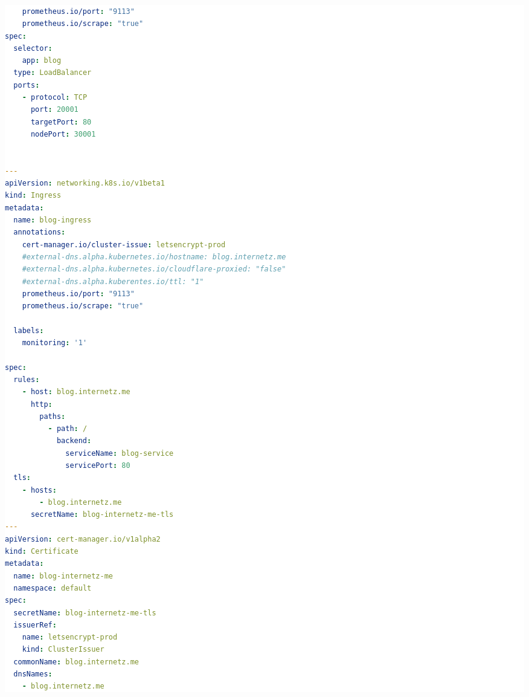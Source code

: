 ```yaml
    prometheus.io/port: "9113"
    prometheus.io/scrape: "true"
spec:
  selector:
    app: blog
  type: LoadBalancer
  ports:
    - protocol: TCP
      port: 20001
      targetPort: 80
      nodePort: 30001


---
apiVersion: networking.k8s.io/v1beta1
kind: Ingress
metadata:
  name: blog-ingress
  annotations:
    cert-manager.io/cluster-issue: letsencrypt-prod
    #external-dns.alpha.kubernetes.io/hostname: blog.internetz.me
    #external-dns.alpha.kubernetes.io/cloudflare-proxied: "false"
    #external-dns.alpha.kuberentes.io/ttl: "1"
    prometheus.io/port: "9113"
    prometheus.io/scrape: "true"

  labels:
    monitoring: '1'

spec:
  rules:
    - host: blog.internetz.me
      http:
        paths:
          - path: /
            backend:
              serviceName: blog-service
              servicePort: 80
  tls:
    - hosts:
        - blog.internetz.me
      secretName: blog-internetz-me-tls
---
apiVersion: cert-manager.io/v1alpha2
kind: Certificate
metadata:
  name: blog-internetz-me
  namespace: default
spec:
  secretName: blog-internetz-me-tls
  issuerRef:
    name: letsencrypt-prod
    kind: ClusterIssuer
  commonName: blog.internetz.me
  dnsNames:
    - blog.internetz.me
```
